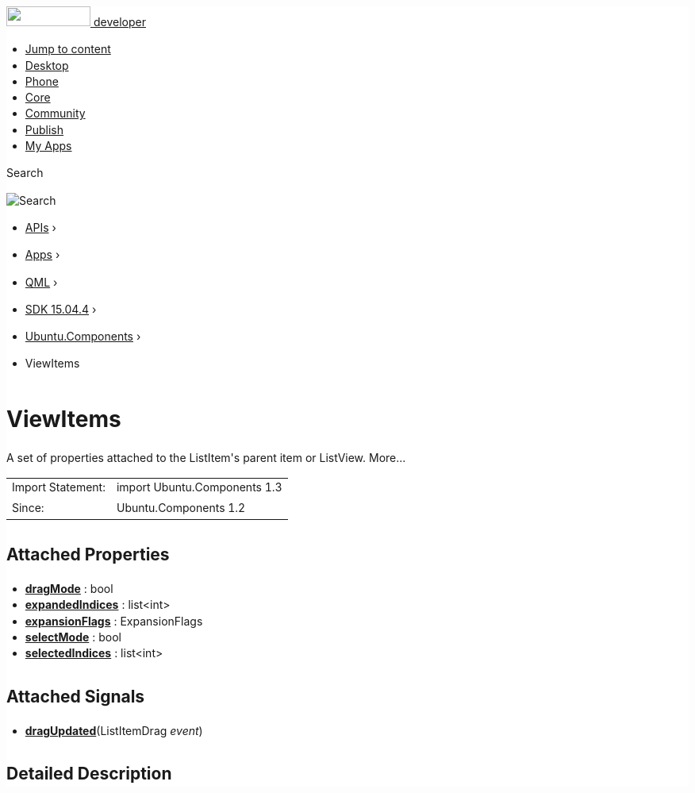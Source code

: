 <a href="https://developer.ubuntu.com/" class="logo-ubuntu"><img src="https://developer.ubuntu.com/assets/sites/ubuntu/latest/u/img/logos/logo-ubuntu-orange.svg" width="106" height="25" /> <span>developer</span></a>

-   [Jump to content](index.html#main-content)
-   [Desktop](https://developer.ubuntu.com/en/desktop/)
-   [Phone](https://developer.ubuntu.com/en/phone/)
-   [Core](https://developer.ubuntu.com/core)
-   [Community](https://developer.ubuntu.com/en/community/)
-   [Publish](https://developer.ubuntu.com/en/publish/)
-   [My Apps](https://myapps.developer.ubuntu.com/)

Search

<img src="https://developer.ubuntu.com/assets/sites/ubuntu/latest/u/img/search-white.svg" alt="Search" height="28" />

-   [APIs](../../../../index.html) ›
-   [Apps](../../../index.html) ›
-   [QML](../../index.html) ›
-   [SDK 15.04.4](../index.html) ›
-   [Ubuntu.Components](../Ubuntu.Components/index.html) ›



-   ViewItems

ViewItems
=========

<span class="subtitle"></span>
A set of properties attached to the ListItem's parent item or ListView. More...

|                   |                              |
|-------------------|------------------------------|
| Import Statement: | import Ubuntu.Components 1.3 |
| Since:            | Ubuntu.Components 1.2        |

<span id="attached-properties"></span>
Attached Properties
-------------------

-   ****[dragMode](index.html#dragMode-attached-prop)**** : bool
-   ****[expandedIndices](index.html#expandedIndices-attached-prop)**** : list&lt;int&gt;
-   ****[expansionFlags](index.html#expansionFlags-attached-prop)**** : ExpansionFlags
-   ****[selectMode](index.html#selectMode-attached-prop)**** : bool
-   ****[selectedIndices](index.html#selectedIndices-attached-prop)**** : list&lt;int&gt;

<span id="attached-signals"></span>
Attached Signals
----------------

-   ****[dragUpdated](index.html#dragUpdated-signal)****(ListItemDrag *event*)

<span id="details"></span>
Detailed Description
--------------------
